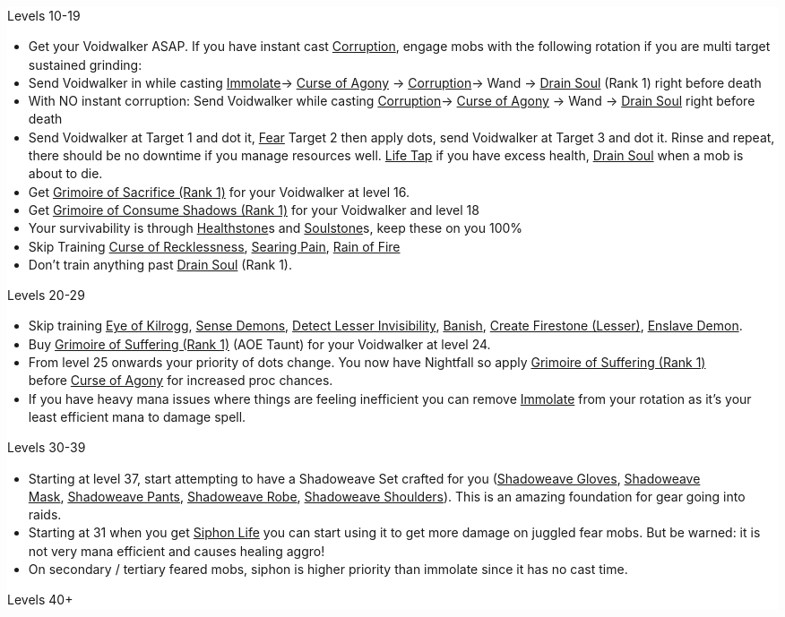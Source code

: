 Levels 10-19

* Get your Voidwalker ASAP. If you have instant cast [Corruption](https://warcraftdb.com/classic/spell/172), engage mobs with the following rotation if you are multi target sustained grinding:
* Send Voidwalker in while casting [Immolate](https://warcraftdb.com/classic/spell/348)-> [Curse of Agony](https://warcraftdb.com/classic/spell/980) -> [Corruption](https://warcraftdb.com/classic/spell/172)-> Wand -> [Drain Soul](https://warcraftdb.com/classic/spell/1120) (Rank 1) right before death
* With NO instant corruption: Send Voidwalker while casting [Corruption](https://warcraftdb.com/classic/spell/172)-> [Curse of Agony](https://warcraftdb.com/classic/spell/980) -> Wand -> [Drain Soul](https://warcraftdb.com/classic/spell/1120) right before death
* Send Voidwalker at Target 1 and dot it, [Fear](https://warcraftdb.com/classic/spell/5782) Target 2 then apply dots, send Voidwalker at Target 3 and dot it. Rinse and repeat, there should be no downtime if you manage resources well. [Life Tap](https://warcraftdb.com/classic/spell/1454) if you have excess health, [Drain Soul](https://warcraftdb.com/classic/spell/1120) when a mob is about to die.
* Get [Grimoire of Sacrifice (Rank 1)](https://warcraftdb.com/classic/item/16351) for your Voidwalker at level 16.
* Get [Grimoire of Consume Shadows (Rank 1)](https://warcraftdb.com/classic/item/16357) for your Voidwalker and level 18
* Your survivability is through [Healthstone](https://warcraftdb.com/classic/item/5509)s and [Soulstone](https://warcraftdb.com/classic/item/16893)s, keep these on you 100%
* Skip Training [Curse of Recklessness](https://warcraftdb.com/classic/spell/704), [Searing Pain](https://warcraftdb.com/classic/spell/5676), [Rain of Fire](https://warcraftdb.com/classic/spell/5740)
* Don’t train anything past [Drain Soul](https://warcraftdb.com/classic/spell/1120) (Rank 1).

Levels 20-29

* Skip training [Eye of Kilrogg](https://warcraftdb.com/classic/spell/126), [Sense Demons](https://warcraftdb.com/classic/spell/5500), [Detect Lesser Invisibility](https://warcraftdb.com/classic/spell/132), [Banish](https://warcraftdb.com/classic/spell/710), [Create Firestone (Lesser)](https://warcraftdb.com/classic/spell/6366), [Enslave Demon](https://warcraftdb.com/classic/spell/1098).
* Buy [Grimoire of Suffering (Rank 1)](https://warcraftdb.com/classic/item/16363) (AOE Taunt) for your Voidwalker at level 24.
* From level 25 onwards your priority of dots change. You now have Nightfall so apply [Grimoire of Suffering (Rank 1)](https://warcraftdb.com/classic/item/16363) before [Curse of Agony](https://warcraftdb.com/classic/spell/980) for increased proc chances.
* If you have heavy mana issues where things are feeling inefficient you can remove [Immolate](https://warcraftdb.com/classic/spell/348) from your rotation as it’s your least efficient mana to damage spell.

Levels 30-39

* Starting at level 37, start attempting to have a Shadoweave Set crafted for you ([Shadoweave Gloves](https://warcraftdb.com/classic/item/10023), [Shadoweave Mask](https://warcraftdb.com/classic/item/10025), [Shadoweave Pants](https://warcraftdb.com/classic/item/10002), [Shadoweave Robe](https://warcraftdb.com/classic/item/10004), [Shadoweave Shoulders](https://warcraftdb.com/classic/item/10028)). This is an amazing foundation for gear going into raids.
* Starting at 31 when you get [Siphon Life](https://warcraftdb.com/classic/spell/18265) you can start using it to get more damage on juggled fear mobs. But be warned: it is not very mana efficient and causes healing aggro!
* On secondary / tertiary feared mobs, siphon is higher priority than immolate since it has no cast time.

Levels 40+
